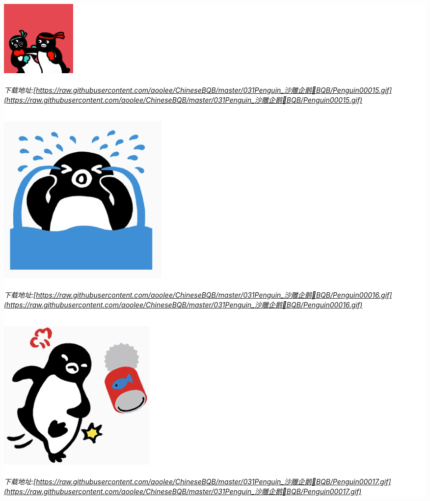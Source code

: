 ![](https://raw.githubusercontent.com/aoolee/ChineseBQB/master/031Penguin_沙雕企鹅🐧BQB/Penguin00015.gif)
###### 下载地址:[https://raw.githubusercontent.com/aoolee/ChineseBQB/master/031Penguin_沙雕企鹅🐧BQB/Penguin00015.gif](https://raw.githubusercontent.com/aoolee/ChineseBQB/master/031Penguin_沙雕企鹅🐧BQB/Penguin00015.gif)

![](https://raw.githubusercontent.com/aoolee/ChineseBQB/master/031Penguin_沙雕企鹅🐧BQB/Penguin00016.gif)
###### 下载地址:[https://raw.githubusercontent.com/aoolee/ChineseBQB/master/031Penguin_沙雕企鹅🐧BQB/Penguin00016.gif](https://raw.githubusercontent.com/aoolee/ChineseBQB/master/031Penguin_沙雕企鹅🐧BQB/Penguin00016.gif)

![](https://raw.githubusercontent.com/aoolee/ChineseBQB/master/031Penguin_沙雕企鹅🐧BQB/Penguin00017.gif)
###### 下载地址:[https://raw.githubusercontent.com/aoolee/ChineseBQB/master/031Penguin_沙雕企鹅🐧BQB/Penguin00017.gif](https://raw.githubusercontent.com/aoolee/ChineseBQB/master/031Penguin_沙雕企鹅🐧BQB/Penguin00017.gif)

